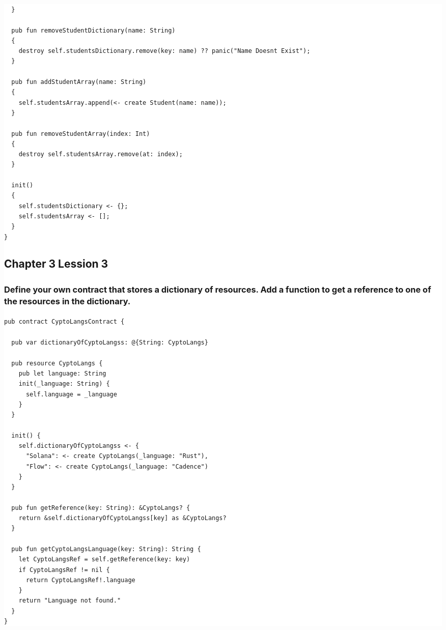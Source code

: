 ```cadence
  }

  pub fun removeStudentDictionary(name: String)
  {
    destroy self.studentsDictionary.remove(key: name) ?? panic("Name Doesnt Exist");
  }

  pub fun addStudentArray(name: String)
  {
    self.studentsArray.append(<- create Student(name: name));
  }

  pub fun removeStudentArray(index: Int)
  {
    destroy self.studentsArray.remove(at: index);
  }

  init()
  {
    self.studentsDictionary <- {};
    self.studentsArray <- [];
  }
}
```

## Chapter 3 Lession 3

### Define your own contract that stores a dictionary of resources. Add a function to get a reference to one of the resources in the dictionary.

```cadence
pub contract CyptoLangsContract {

  pub var dictionaryOfCyptoLangss: @{String: CyptoLangs}

  pub resource CyptoLangs {
    pub let language: String
    init(_language: String) {
      self.language = _language
    }
  }

  init() {
    self.dictionaryOfCyptoLangss <- {
      "Solana": <- create CyptoLangs(_language: "Rust"),
      "Flow": <- create CyptoLangs(_language: "Cadence")
    }
  }

  pub fun getReference(key: String): &CyptoLangs? {
    return &self.dictionaryOfCyptoLangss[key] as &CyptoLangs?
  }

  pub fun getCyptoLangsLanguage(key: String): String {
    let CyptoLangsRef = self.getReference(key: key)
    if CyptoLangsRef != nil {
      return CyptoLangsRef!.language
    }
    return "Language not found."
  }
}
```